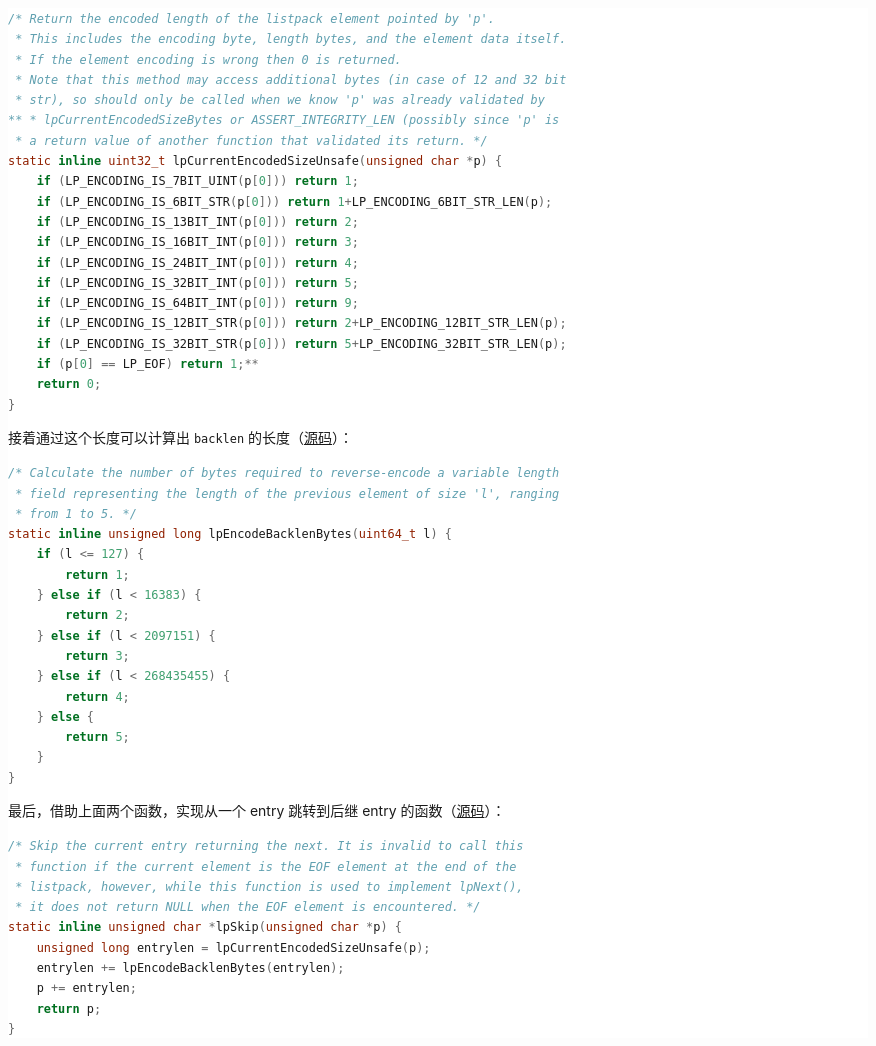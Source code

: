 ```c
/* Return the encoded length of the listpack element pointed by 'p'.
 * This includes the encoding byte, length bytes, and the element data itself.
 * If the element encoding is wrong then 0 is returned.
 * Note that this method may access additional bytes (in case of 12 and 32 bit
 * str), so should only be called when we know 'p' was already validated by
** * lpCurrentEncodedSizeBytes or ASSERT_INTEGRITY_LEN (possibly since 'p' is
 * a return value of another function that validated its return. */
static inline uint32_t lpCurrentEncodedSizeUnsafe(unsigned char *p) {
    if (LP_ENCODING_IS_7BIT_UINT(p[0])) return 1;
    if (LP_ENCODING_IS_6BIT_STR(p[0])) return 1+LP_ENCODING_6BIT_STR_LEN(p);
    if (LP_ENCODING_IS_13BIT_INT(p[0])) return 2;
    if (LP_ENCODING_IS_16BIT_INT(p[0])) return 3;
    if (LP_ENCODING_IS_24BIT_INT(p[0])) return 4;
    if (LP_ENCODING_IS_32BIT_INT(p[0])) return 5;
    if (LP_ENCODING_IS_64BIT_INT(p[0])) return 9;
    if (LP_ENCODING_IS_12BIT_STR(p[0])) return 2+LP_ENCODING_12BIT_STR_LEN(p);
    if (LP_ENCODING_IS_32BIT_STR(p[0])) return 5+LP_ENCODING_32BIT_STR_LEN(p);
    if (p[0] == LP_EOF) return 1;**
    return 0;
}
```
接着通过这个长度可以计算出 `backlen` 的长度（[源码](https://github.com/redis/redis/blob/8.4/src/listpack.c#L376)）：

```c
/* Calculate the number of bytes required to reverse-encode a variable length
 * field representing the length of the previous element of size 'l', ranging
 * from 1 to 5. */
static inline unsigned long lpEncodeBacklenBytes(uint64_t l) {
    if (l <= 127) {
        return 1;
    } else if (l < 16383) {
        return 2;
    } else if (l < 2097151) {
        return 3;
    } else if (l < 268435455) {
        return 4;
    } else {
        return 5;
    }
}
```

最后，借助上面两个函数，实现从一个 entry 跳转到后继 entry 的函数（[源码](https://github.com/redis/redis/blob/8.4/src/listpack.c#L470)）：

```c
/* Skip the current entry returning the next. It is invalid to call this
 * function if the current element is the EOF element at the end of the
 * listpack, however, while this function is used to implement lpNext(),
 * it does not return NULL when the EOF element is encountered. */
static inline unsigned char *lpSkip(unsigned char *p) {
    unsigned long entrylen = lpCurrentEncodedSizeUnsafe(p);
    entrylen += lpEncodeBacklenBytes(entrylen);
    p += entrylen;
    return p;
}
```
